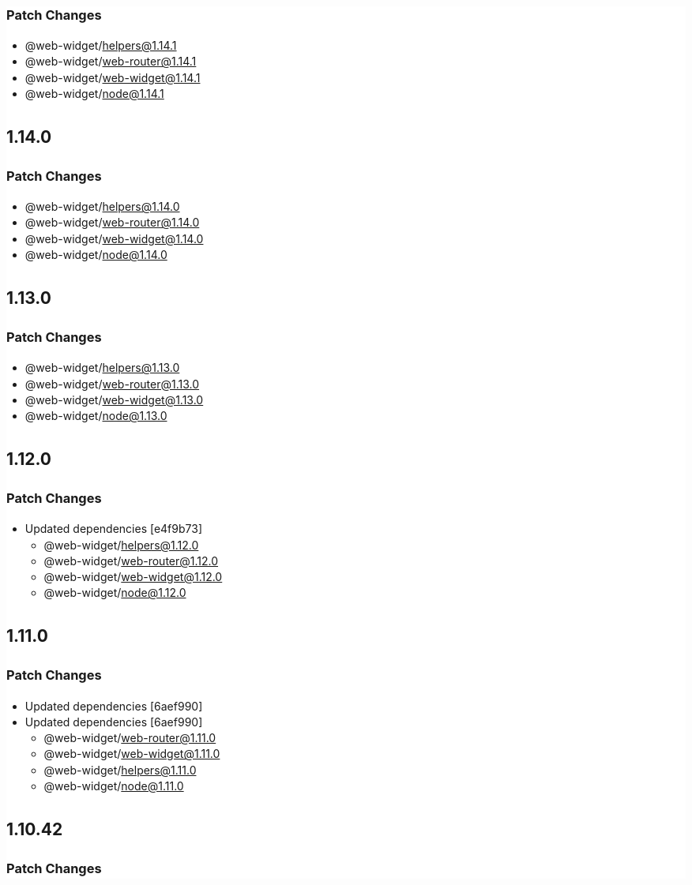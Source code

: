 ### Patch Changes

- @web-widget/helpers@1.14.1
- @web-widget/web-router@1.14.1
- @web-widget/web-widget@1.14.1
- @web-widget/node@1.14.1

## 1.14.0

### Patch Changes

- @web-widget/helpers@1.14.0
- @web-widget/web-router@1.14.0
- @web-widget/web-widget@1.14.0
- @web-widget/node@1.14.0

## 1.13.0

### Patch Changes

- @web-widget/helpers@1.13.0
- @web-widget/web-router@1.13.0
- @web-widget/web-widget@1.13.0
- @web-widget/node@1.13.0

## 1.12.0

### Patch Changes

- Updated dependencies [e4f9b73]
  - @web-widget/helpers@1.12.0
  - @web-widget/web-router@1.12.0
  - @web-widget/web-widget@1.12.0
  - @web-widget/node@1.12.0

## 1.11.0

### Patch Changes

- Updated dependencies [6aef990]
- Updated dependencies [6aef990]
  - @web-widget/web-router@1.11.0
  - @web-widget/web-widget@1.11.0
  - @web-widget/helpers@1.11.0
  - @web-widget/node@1.11.0

## 1.10.42

### Patch Changes
